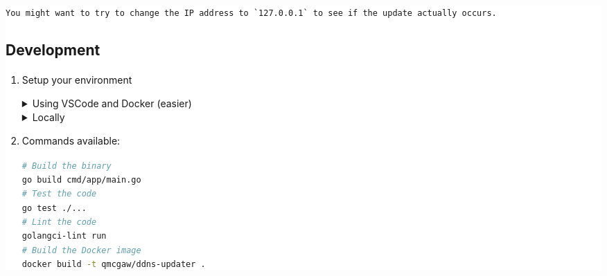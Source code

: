    You might want to try to change the IP address to `127.0.0.1` to see if the update actually occurs.

## Development

1. Setup your environment

    <details><summary>Using VSCode and Docker (easier)</summary><p>

    1. Install [Docker](https://docs.docker.com/install/)
       - On Windows, share a drive with Docker Desktop and have the project on that partition
       - On OSX, share your project directory with Docker Desktop
    1. With [Visual Studio Code](https://code.visualstudio.com/download), install the [remote containers extension](https://marketplace.visualstudio.com/items?itemName=ms-vscode-remote.remote-containers)
    1. In Visual Studio Code, press on `F1` and select `Remote-Containers: Open Folder in Container...`
    1. Your dev environment is ready to go!... and it's running in a container :+1: So you can discard it and update it easily!

    </p></details>

    <details><summary>Locally</summary><p>

    1. Install [Go](https://golang.org/dl/), [Docker](https://www.docker.com/products/docker-desktop) and [Git](https://git-scm.com/downloads)
    1. Install Go dependencies with

        ```sh
        go mod download
        ```

    1. Install [golangci-lint](https://github.com/golangci/golangci-lint#install)
    1. You might want to use an editor such as [Visual Studio Code](https://code.visualstudio.com/download) with the [Go extension](https://code.visualstudio.com/docs/languages/go). Working settings are already in [.vscode/settings.json](https://github.com/qdm12/ddns-updater/master/.vscode/settings.json).

    </p></details>

1. Commands available:

    ```sh
    # Build the binary
    go build cmd/app/main.go
    # Test the code
    go test ./...
    # Lint the code
    golangci-lint run
    # Build the Docker image
    docker build -t qmcgaw/ddns-updater .
    ```
